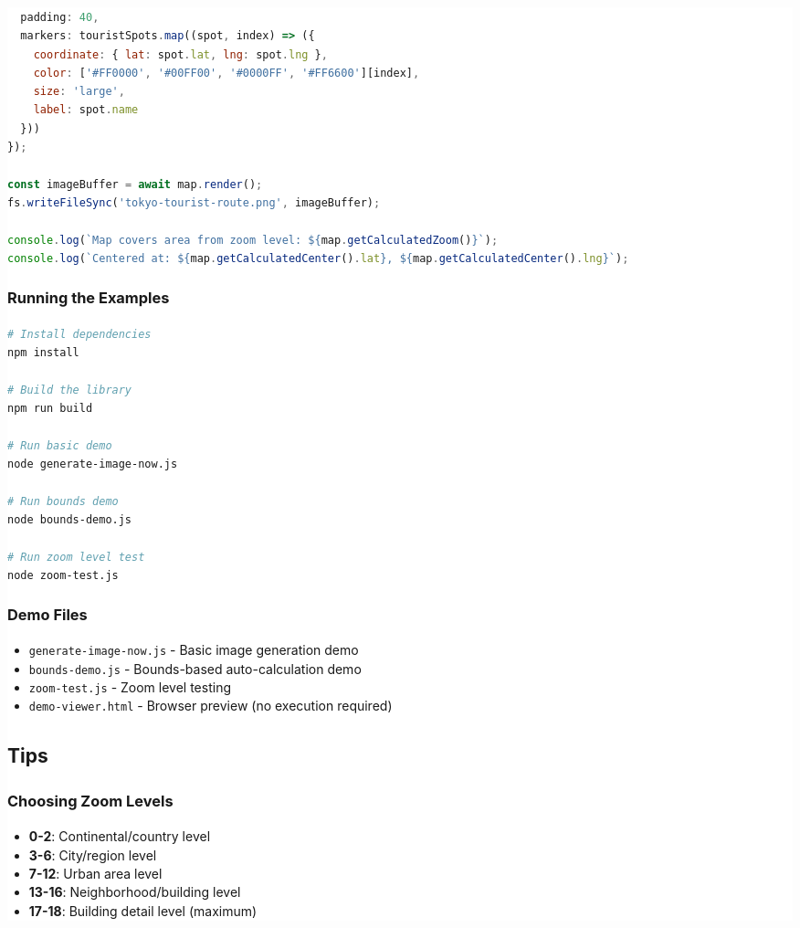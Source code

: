 ```javascript
  padding: 40,
  markers: touristSpots.map((spot, index) => ({
    coordinate: { lat: spot.lat, lng: spot.lng },
    color: ['#FF0000', '#00FF00', '#0000FF', '#FF6600'][index],
    size: 'large',
    label: spot.name
  }))
});

const imageBuffer = await map.render();
fs.writeFileSync('tokyo-tourist-route.png', imageBuffer);

console.log(`Map covers area from zoom level: ${map.getCalculatedZoom()}`);
console.log(`Centered at: ${map.getCalculatedCenter().lat}, ${map.getCalculatedCenter().lng}`);
```

### Running the Examples

```bash
# Install dependencies
npm install

# Build the library
npm run build

# Run basic demo
node generate-image-now.js

# Run bounds demo
node bounds-demo.js

# Run zoom level test
node zoom-test.js
```

### Demo Files

- `generate-image-now.js` - Basic image generation demo
- `bounds-demo.js` - Bounds-based auto-calculation demo  
- `zoom-test.js` - Zoom level testing
- `demo-viewer.html` - Browser preview (no execution required)

## Tips

### Choosing Zoom Levels
- **0-2**: Continental/country level
- **3-6**: City/region level
- **7-12**: Urban area level  
- **13-16**: Neighborhood/building level
- **17-18**: Building detail level (maximum)
